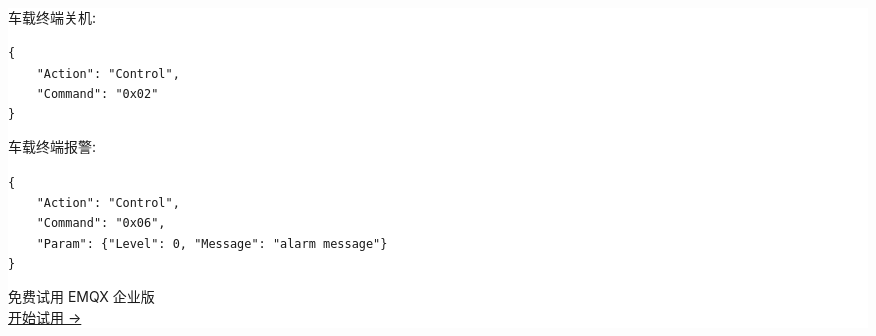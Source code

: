车载终端关机:

```
{
    "Action": "Control",
    "Command": "0x02"
}
```


车载终端报警:

```
{
    "Action": "Control",
    "Command": "0x06",
    "Param": {"Level": 0, "Message": "alarm message"}
}
```


<section class="promotion">
    <div>
        免费试用 EMQX 企业版
    </div>
    <a href="https://www.emqx.com/zh/try?product=enterprise" class="button is-gradient px-5">开始试用 →</a >
</section>
